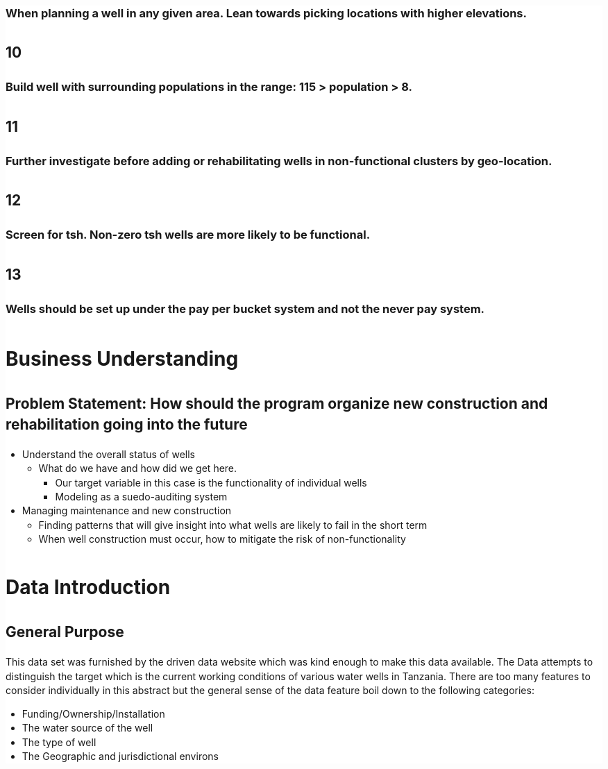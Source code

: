 ### When planning a well in any given area. Lean towards picking locations with higher elevations.
## 10
### Build well with surrounding populations in the range: 115 > population  > 8.
## 11
### Further investigate before adding or rehabilitating wells in non-functional clusters by geo-location.
## 12
### Screen for tsh. Non-zero tsh wells are more likely to be functional.
## 13
### Wells should be set up under the pay per bucket system and not the never pay system.


# Business Understanding

## Problem Statement: How should the program organize new construction and rehabilitation going into the future


  * Understand the overall status of wells
      * What do we have and how did we get here. 
          * Our target variable in this case is the functionality of individual wells
          * Modeling as a suedo-auditing system
  * Managing maintenance and new construction
      * Finding patterns that will give insight into what wells are likely to fail in the short term
      * When well construction must occur, how to mitigate the risk of non-functionality


# Data Introduction

## General Purpose
This data set was furnished by the driven data website which was kind enough to make this data available. The Data attempts to distinguish the target which is the current working conditions of various water wells in Tanzania. There are too many features to consider individually in this abstract but the general sense of the data feature boil down to the following categories:

* Funding/Ownership/Installation
* The water source of the well
* The type of well
* The Geographic and jurisdictional environs
